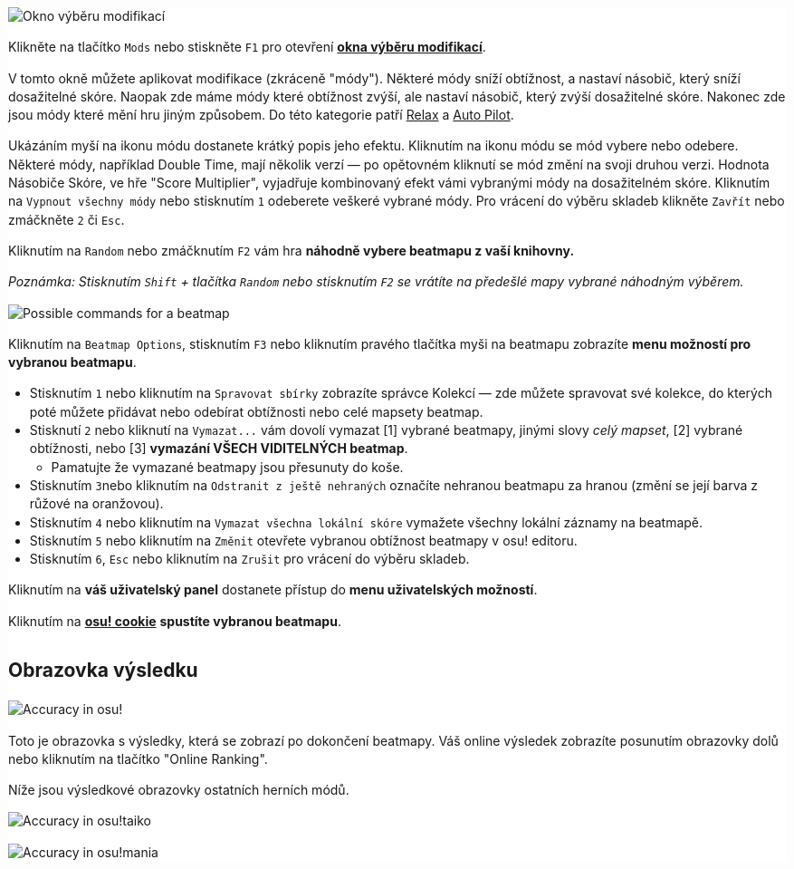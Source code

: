 ![](img/game-modifiers.jpg "Okno výběru modifikací")

Klikněte na tlačítko `Mods` nebo stiskněte `F1` pro otevření **[okna výběru modifikací](/wiki/Game_modifier)**.

V tomto okně můžete aplikovat modifikace (zkráceně "módy"). Některé módy sníží obtížnost, a nastaví násobič, který sníží dosažitelné skóre. Naopak zde máme módy které obtížnost zvýší, ale nastaví násobič, který zvýší dosažitelné skóre. Nakonec zde jsou módy které mění hru jiným způsobem. Do této kategorie patří [Relax](/wiki/Game_modifier/Relax) a [Auto Pilot](/wiki/Game_modifier/Autopilot).

Ukázáním myší na ikonu módu dostanete krátký popis jeho efektu. Kliknutím na ikonu módu se mód vybere nebo odebere. Některé módy, například Double Time, mají několik verzí — po opětovném kliknutí se mód změní na svoji druhou verzi. Hodnota Násobiče Skóre, ve hře "Score Multiplier", vyjadřuje kombinovaný efekt vámi vybranými módy na dosažitelném skóre. Kliknutím na `Vypnout všechny módy` nebo stisknutím `1` odeberete veškeré vybrané módy. Pro vrácení do výběru skladeb klikněte `Zavřít` nebo zmáčkněte `2` či `Esc`.

Kliknutím na `Random` nebo zmáčknutím `F2` vám hra **náhodně vybere beatmapu z vaší knihovny.**

*Poznámka: Stisknutím `Shift` + tlačítka `Random` nebo stisknutím `F2` se vrátíte na předešlé mapy vybrané náhodným výběrem.*

![](img/beatmap-options.jpg "Possible commands for a beatmap")

Kliknutím na `Beatmap Options`, stisknutím `F3` nebo kliknutím pravého tlačítka myši na beatmapu zobrazíte **menu možností pro vybranou beatmapu**.

- Stisknutím `1` nebo kliknutím na `Spravovat sbírky` zobrazíte správce Kolekcí — zde můžete spravovat své kolekce, do kterých poté můžete přidávat nebo odebírat obtížnosti nebo celé mapsety beatmap.
- Stisknutí `2` nebo kliknutí na `Vymazat...` vám dovolí vymazat \[1\] vybrané beatmapy, jinými slovy *celý mapset*, \[2\] vybrané obtížnosti, nebo \[3\] **vymazání VŠECH VIDITELNÝCH beatmap**.
  - Pamatujte že vymazané beatmapy jsou přesunuty do koše.
- Stisknutím `3`nebo kliknutím na `Odstranit z ještě nehraných` označíte nehranou beatmapu za hranou (změní se její barva z růžové na oranžovou).
- Stisknutím `4` nebo kliknutím na `Vymazat všechna lokální skóre` vymažete všechny lokální záznamy na beatmapě.
- Stisknutím `5` nebo kliknutím na `Změnit` otevřete vybranou obtížnost beatmapy v osu! editoru.
- Stisknutím `6`, `Esc` nebo kliknutím na `Zrušit` pro vrácení do výběru skladeb.

Kliknutím na **váš uživatelský panel** dostanete přístup do **menu uživatelských možností**.

Kliknutím na **[osu! cookie](/wiki/Client/Interface/Cookie)** **spustíte vybranou beatmapu**.

## Obrazovka výsledku

![](img/results-osu.jpg "Accuracy in osu!")

Toto je obrazovka s výsledky, která se zobrazí po dokončení beatmapy. Váš online výsledek zobrazíte posunutím obrazovky dolů nebo kliknutím na tlačítko "Online Ranking".

Níže jsou výsledkové obrazovky ostatních herních módů.

![](img/results-taiko.jpg "Accuracy in osu!taiko")

![](img/results-mania.jpg "Accuracy in osu!mania")
